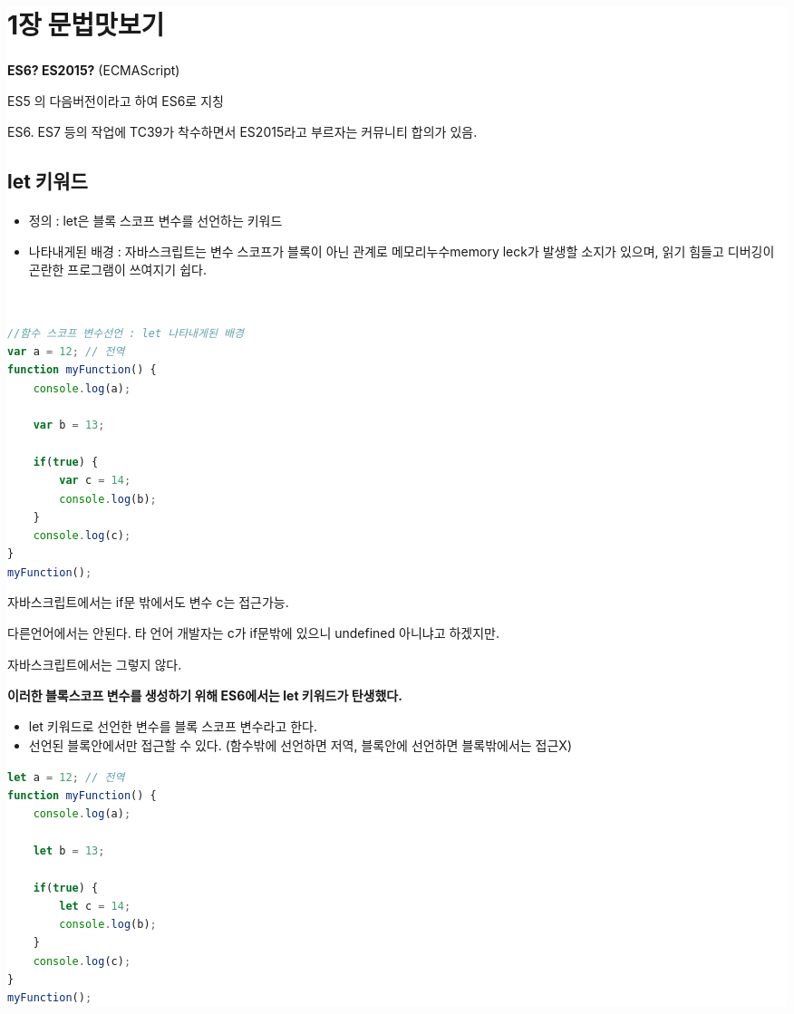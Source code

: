 # 1장 문법맛보기

**ES6? ES2015?** (ECMAScript)

ES5 의 다음버전이라고 하여 ES6로 지칭

ES6. ES7 등의 작업에 TC39가 착수하면서 ES2015라고 부르자는 커뮤니티 합의가 있음.



## let 키워드

- 정의 : let은 블록 스코프 변수를 선언하는 키워드

- 나타내게된 배경 : 자바스크립트는 변수 스코프가 블록이 아닌 관계로 메모리누수memory leck가 발생할 소지가 있으며, 읽기 힘들고 디버깅이 곤란한 프로그램이 쓰여지기 쉽다.

  ​

```javascript
//함수 스코프 변수선언 : let 나타내게된 배경
var a = 12; // 전역
function myFunction() {
    console.log(a);
 
    var b = 13;
    
    if(true) {
        var c = 14;
        console.log(b);
    }        
    console.log(c);
}
myFunction();
```

자바스크립트에서는 if문 밖에서도 변수 c는 접근가능. 

다른언어에서는 안된다. 타 언어 개발자는 c가 if문밖에 있으니 undefined 아니냐고 하겠지만. 

자바스크립트에서는 그렇지 않다.

 **이러한 블록스코프 변수를 생성하기 위해 ES6에서는 let 키워드가 탄생했다.**

- let 키워드로 선언한 변수를 블록 스코프 변수라고 한다.
- 선언된 블록안에서만 접근할 수 있다. (함수밖에 선언하면 저역, 블록안에 선언하면 블록밖에서는 접근X)

```javascript
let a = 12; // 전역
function myFunction() {
    console.log(a);
 
    let b = 13;
    
    if(true) {
        let c = 14;
        console.log(b);
    }        
    console.log(c);
}
myFunction();
```
